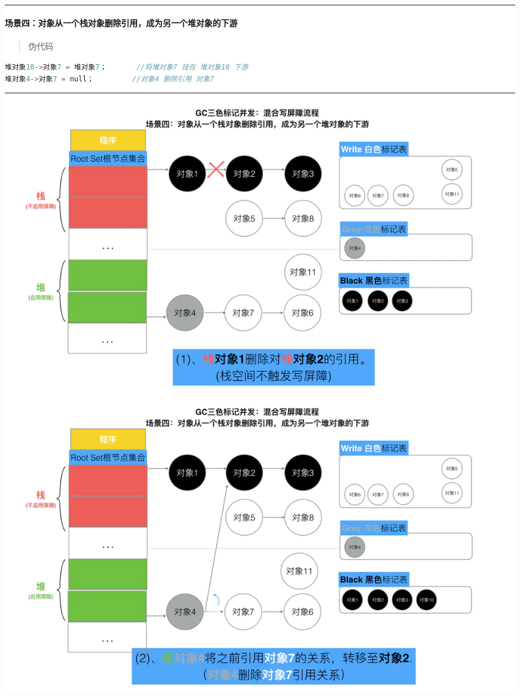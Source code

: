 ------

#### 场景四：对象从一个栈对象删除引用，成为另一个堆对象的下游

> 伪代码

```go
堆对象10->对象7 = 堆对象7；       //将堆对象7 挂在 堆对象10 下游
堆对象4->对象7 = null；         //对象4 删除引用 对象7
```

------

![](/images/2344773-20210819135644330-1501907443.png)

![](/images/2344773-20210819135652995-1683709771.png)
